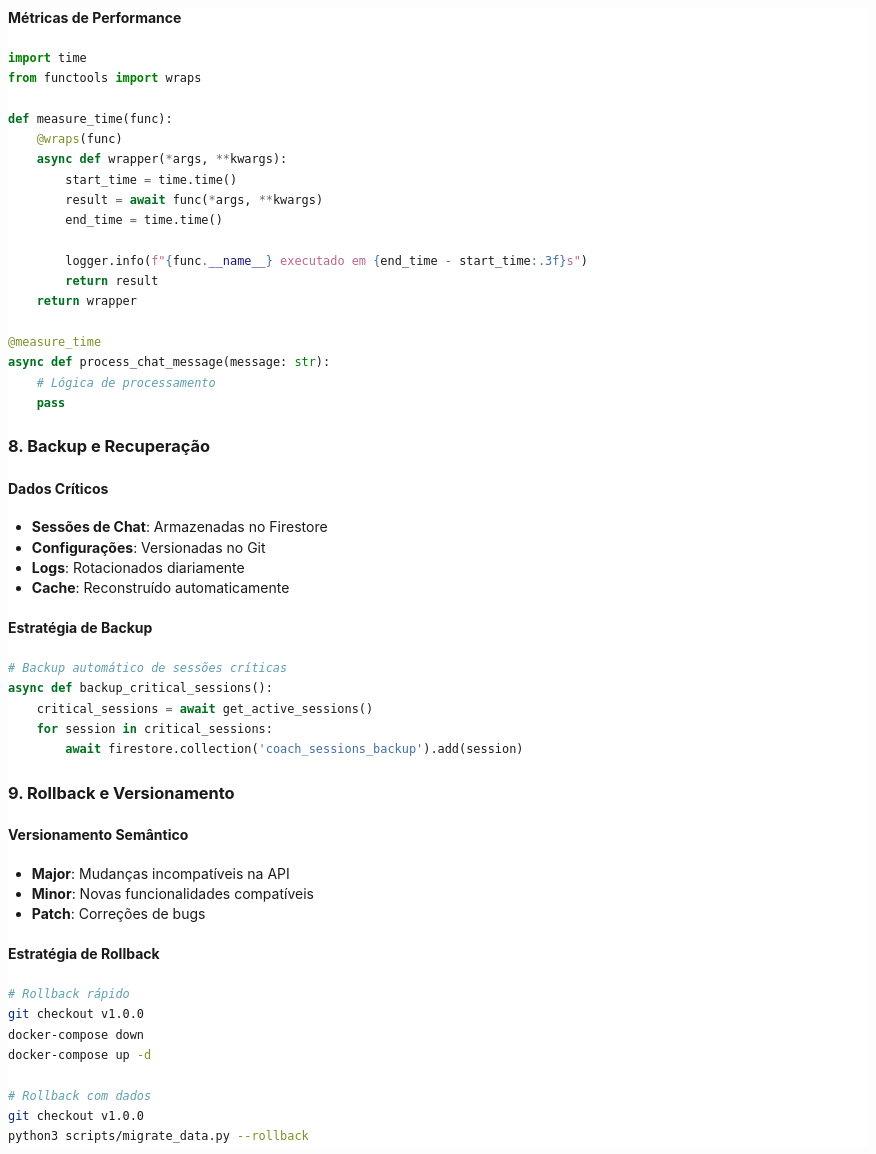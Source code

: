 #### Métricas de Performance
```python
import time
from functools import wraps

def measure_time(func):
    @wraps(func)
    async def wrapper(*args, **kwargs):
        start_time = time.time()
        result = await func(*args, **kwargs)
        end_time = time.time()
        
        logger.info(f"{func.__name__} executado em {end_time - start_time:.3f}s")
        return result
    return wrapper

@measure_time
async def process_chat_message(message: str):
    # Lógica de processamento
    pass
```

### 8. Backup e Recuperação

#### Dados Críticos
- **Sessões de Chat**: Armazenadas no Firestore
- **Configurações**: Versionadas no Git
- **Logs**: Rotacionados diariamente
- **Cache**: Reconstruído automaticamente

#### Estratégia de Backup
```python
# Backup automático de sessões críticas
async def backup_critical_sessions():
    critical_sessions = await get_active_sessions()
    for session in critical_sessions:
        await firestore.collection('coach_sessions_backup').add(session)
```

### 9. Rollback e Versionamento

#### Versionamento Semântico
- **Major**: Mudanças incompatíveis na API
- **Minor**: Novas funcionalidades compatíveis
- **Patch**: Correções de bugs

#### Estratégia de Rollback
```bash
# Rollback rápido
git checkout v1.0.0
docker-compose down
docker-compose up -d

# Rollback com dados
git checkout v1.0.0
python3 scripts/migrate_data.py --rollback
```
